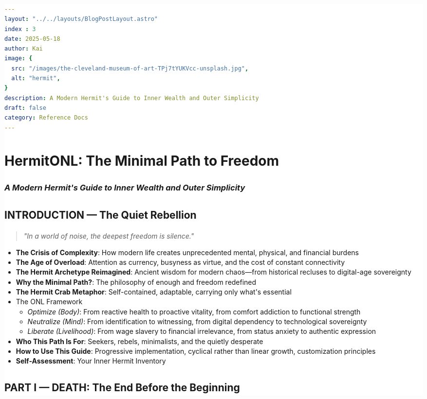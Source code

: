```yaml
---
layout: "../../layouts/BlogPostLayout.astro"
index : 3
date: 2025-05-18
author: Kai 
image: {
  src: "/images/the-cleveland-museum-of-art-TPj7tYUKVcc-unsplash.jpg",
  alt: "hermit",
}
description: A Modern Hermit's Guide to Inner Wealth and Outer Simplicity 
draft: false
category: Reference Docs
---
```


# HermitONL: The Minimal Path to Freedom

### *A Modern Hermit's Guide to Inner Wealth and Outer Simplicity*



## INTRODUCTION — The Quiet Rebellion

> *"In a world of noise, the deepest freedom is silence."*

- **The Crisis of Complexity**: How modern life creates unprecedented mental, physical, and financial burdens
- **The Age of Overload**: Attention as currency, busyness as virtue, and the cost of constant connectivity
- **The Hermit Archetype Reimagined**: Ancient wisdom for modern chaos—from historical recluses to digital-age sovereignty
- **Why the Minimal Path?**: The philosophy of enough and freedom redefined
- **The Hermit Crab Metaphor**: Self-contained, adaptable, carrying only what's essential
- The ONL Framework
  - *Optimize (Body)*: From reactive health to proactive vitality, from comfort addiction to functional strength
  - *Neutralize (Mind)*: From identification to witnessing, from digital dependency to technological sovereignty
  - *Liberate (Livelihood)*: From wage slavery to financial irrelevance, from status anxiety to authentic expression
- **Who This Path Is For**: Seekers, rebels, minimalists, and the quietly desperate
- **How to Use This Guide**: Progressive implementation, cyclical rather than linear growth, customization principles
- **Self-Assessment**: Your Inner Hermit Inventory



## PART I — DEATH: The End Before the Beginning
